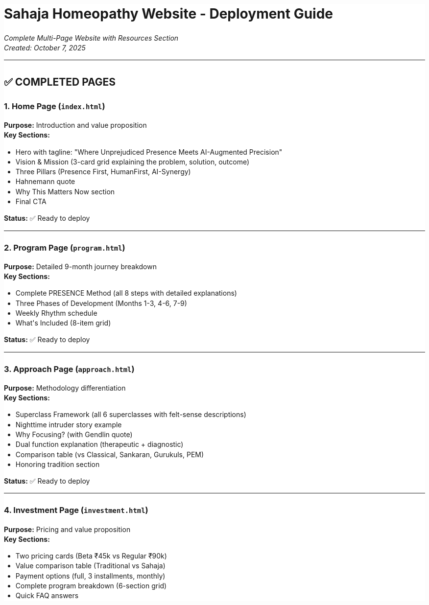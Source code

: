 # Sahaja Homeopathy Website - Deployment Guide

*Complete Multi-Page Website with Resources Section*  
*Created: October 7, 2025*

---

## ✅ COMPLETED PAGES

### 1. **Home Page** (`index.html`)
**Purpose:** Introduction and value proposition  
**Key Sections:**
- Hero with tagline: "Where Unprejudiced Presence Meets AI-Augmented Precision"
- Vision & Mission (3-card grid explaining the problem, solution, outcome)
- Three Pillars (Presence First, HumanFirst, AI-Synergy)
- Hahnemann quote
- Why This Matters Now section
- Final CTA

**Status:** ✅ Ready to deploy

---

### 2. **Program Page** (`program.html`)
**Purpose:** Detailed 9-month journey breakdown  
**Key Sections:**
- Complete PRESENCE Method (all 8 steps with detailed explanations)
- Three Phases of Development (Months 1-3, 4-6, 7-9)
- Weekly Rhythm schedule
- What's Included (8-item grid)

**Status:** ✅ Ready to deploy

---

### 3. **Approach Page** (`approach.html`)
**Purpose:** Methodology differentiation  
**Key Sections:**
- Superclass Framework (all 6 superclasses with felt-sense descriptions)
- Nighttime intruder story example
- Why Focusing? (with Gendlin quote)
- Dual function explanation (therapeutic + diagnostic)
- Comparison table (vs Classical, Sankaran, Gurukuls, PEM)
- Honoring tradition section

**Status:** ✅ Ready to deploy

---

### 4. **Investment Page** (`investment.html`)
**Purpose:** Pricing and value proposition  
**Key Sections:**
- Two pricing cards (Beta ₹45k vs Regular ₹90k)
- Value comparison table (Traditional vs Sahaja)
- Payment options (full, 3 installments, monthly)
- Complete program breakdown (6-section grid)
- Quick FAQ answers
